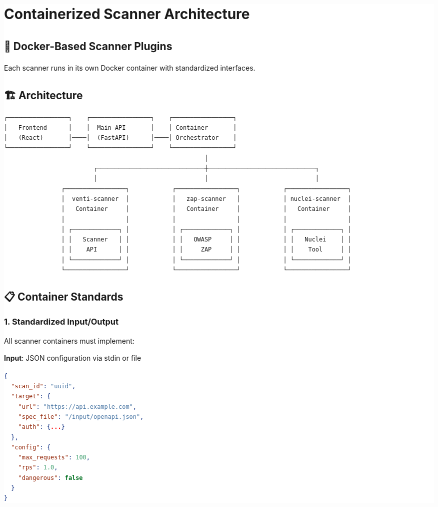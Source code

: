 # Containerized Scanner Architecture

## 🐳 Docker-Based Scanner Plugins

Each scanner runs in its own Docker container with standardized interfaces.

## 🏗️ Architecture

```
┌─────────────────┐    ┌─────────────────┐    ┌─────────────────┐
│   Frontend      │    │  Main API       │    │ Container       │
│   (React)       │────│  (FastAPI)      │────│ Orchestrator    │
└─────────────────┘    └─────────────────┘    └─────────────────┘
                                                        │
                         ┌──────────────────────────────┼──────────────────────────────┐
                         │                              │                              │
                ┌─────────────────┐            ┌─────────────────┐            ┌─────────────────┐
                │  venti-scanner  │            │   zap-scanner   │            │ nuclei-scanner  │
                │   Container     │            │   Container     │            │   Container     │
                │                 │            │                 │            │                 │
                │ ┌─────────────┐ │            │ ┌─────────────┐ │            │ ┌─────────────┐ │
                │ │   Scanner   │ │            │ │   OWASP     │ │            │ │   Nuclei    │ │
                │ │    API      │ │            │ │     ZAP     │ │            │ │    Tool     │ │
                │ └─────────────┘ │            │ └─────────────┘ │            │ └─────────────┘ │
                └─────────────────┘            └─────────────────┘            └─────────────────┘
```

## 📋 Container Standards

### 1. Standardized Input/Output

All scanner containers must implement:

**Input**: JSON configuration via stdin or file
```json
{
  "scan_id": "uuid",
  "target": {
    "url": "https://api.example.com",
    "spec_file": "/input/openapi.json",
    "auth": {...}
  },
  "config": {
    "max_requests": 100,
    "rps": 1.0,
    "dangerous": false
  }
}
```
